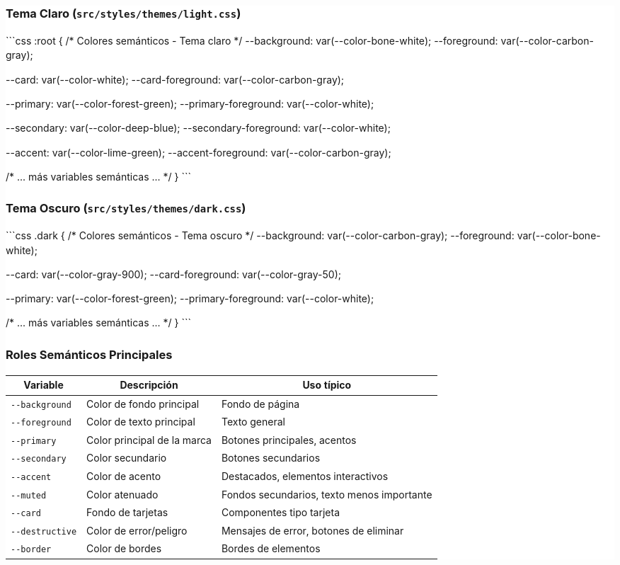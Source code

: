 ### Tema Claro (`src/styles/themes/light.css`)

\`\`\`css
:root {
  /* Colores semánticos - Tema claro */
  --background: var(--color-bone-white);
  --foreground: var(--color-carbon-gray);

  --card: var(--color-white);
  --card-foreground: var(--color-carbon-gray);

  --primary: var(--color-forest-green);
  --primary-foreground: var(--color-white);

  --secondary: var(--color-deep-blue);
  --secondary-foreground: var(--color-white);

  --accent: var(--color-lime-green);
  --accent-foreground: var(--color-carbon-gray);

  /* ... más variables semánticas ... */
}
\`\`\`

### Tema Oscuro (`src/styles/themes/dark.css`)

\`\`\`css
.dark {
  /* Colores semánticos - Tema oscuro */
  --background: var(--color-carbon-gray);
  --foreground: var(--color-bone-white);

  --card: var(--color-gray-900);
  --card-foreground: var(--color-gray-50);

  --primary: var(--color-forest-green);
  --primary-foreground: var(--color-white);

  /* ... más variables semánticas ... */
}
\`\`\`

### Roles Semánticos Principales

| Variable | Descripción | Uso típico |
|----------|-------------|------------|
| `--background` | Color de fondo principal | Fondo de página |
| `--foreground` | Color de texto principal | Texto general |
| `--primary` | Color principal de la marca | Botones principales, acentos |
| `--secondary` | Color secundario | Botones secundarios |
| `--accent` | Color de acento | Destacados, elementos interactivos |
| `--muted` | Color atenuado | Fondos secundarios, texto menos importante |
| `--card` | Fondo de tarjetas | Componentes tipo tarjeta |
| `--destructive` | Color de error/peligro | Mensajes de error, botones de eliminar |
| `--border` | Color de bordes | Bordes de elementos |

